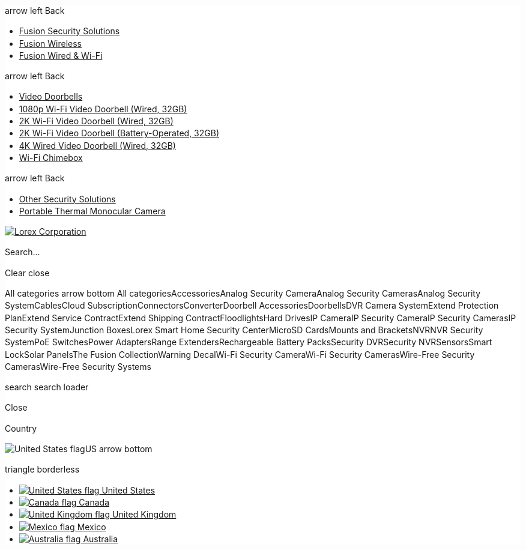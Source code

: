 arrow left Back

* [Fusion Security Solutions](https://www.lorex.com/collections/the-fusion-collection)
* [Fusion Wireless](https://www.lorex.com/collections/fusion-wireless)
* [Fusion Wired & Wi-Fi](https://www.lorex.com/collections/fusion-wired-wi-fi)

arrow left Back

* [Video Doorbells](https://www.lorex.com/collections/doorbells)
* [1080p Wi-Fi Video Doorbell (Wired, 32GB)](https://www.lorex.com/products/b241ajd-1080p-wired-video-doorbell)
* [2K Wi-Fi Video Doorbell (Wired, 32GB)](https://www.lorex.com/products/2k-wi-fi-video-doorbell-with-person-detection-wired)
* [2K Wi-Fi Video Doorbell (Battery-Operated, 32GB)](https://www.lorex.com/products/b463ajd-2k-battery-video-doorbell)
* [4K Wired Video Doorbell (Wired, 32GB)](https://www.lorex.com/products/b862-lorex-4k-wired-video-doorbell)
* [Wi-Fi Chimebox](https://www.lorex.com/products/acchm2-add-on-wi-fi-chime-for-lorex-video-doorbells)

arrow left Back

* [Other Security Solutions](https://www.lorex.com/collections/other-security-solutions)
* [Portable Thermal Monocular Camera](https://www.lorex.com/products/thermal-monocular-camera)

[![Lorex Corporation](//www.lorex.com/cdn/shop/files/Lorex-Logo-White_140x@2x.png?v=1626284896)](https://www.lorex.com/)

  

 Search...

Clear close

All categories arrow bottom All categoriesAccessoriesAnalog Security CameraAnalog Security CamerasAnalog Security SystemCablesCloud SubscriptionConnectorsConverterDoorbell AccessoriesDoorbellsDVR Camera SystemExtend Protection PlanExtend Service ContractExtend Shipping ContractFloodlightsHard DrivesIP CameraIP Security CameraIP Security CamerasIP Security SystemJunction BoxesLorex Smart Home Security CenterMicroSD CardsMounts and BracketsNVRNVR Security SystemPoE SwitchesPower AdaptersRange ExtendersRechargeable Battery PacksSecurity DVRSecurity NVRSensorsSmart LockSolar PanelsThe Fusion CollectionWarning DecalWi-Fi Security CameraWi-Fi Security CamerasWire-Free Security CamerasWire-Free Security Systems

search search loader

Close

Country 

 ![United States flag](//www.lorex.com/cdn/shop/files/US-ICON_15x15.png?v=9043459699900196500)US arrow bottom

triangle borderless

*  [![United States flag](//www.lorex.com/cdn/shop/files/US-ICON_15x15.png?v=9043459699900196500) United States](https://www.lorex.com/?SkipRedirect=yes)
*  [![Canada flag](//www.lorex.com/cdn/shop/files/CA-ICON_15x15.png?v=18014128576211287868) Canada](https://www.lorex.ca/?SkipRedirect=yes)
*  [![United Kingdom flag](//www.lorex.com/cdn/shop/files/UK-ICON_15x15.png?v=5475183068449526243) United Kingdom](https://www.lorextechnology.co.uk/?SkipRedirect=yes)
*  [![Mexico flag](//www.lorex.com/cdn/shop/files/MX-ICON_15x15.png?v=7208246198028912129) Mexico](https://mx.lorex.com/?SkipRedirect=yes)
*  [![Australia flag](//www.lorex.com/cdn/shop/files/AU-ICON_15x15.png?v=13284876748016945903) Australia](https://www.lorex.com/en-au?SkipRedirect=yes)
